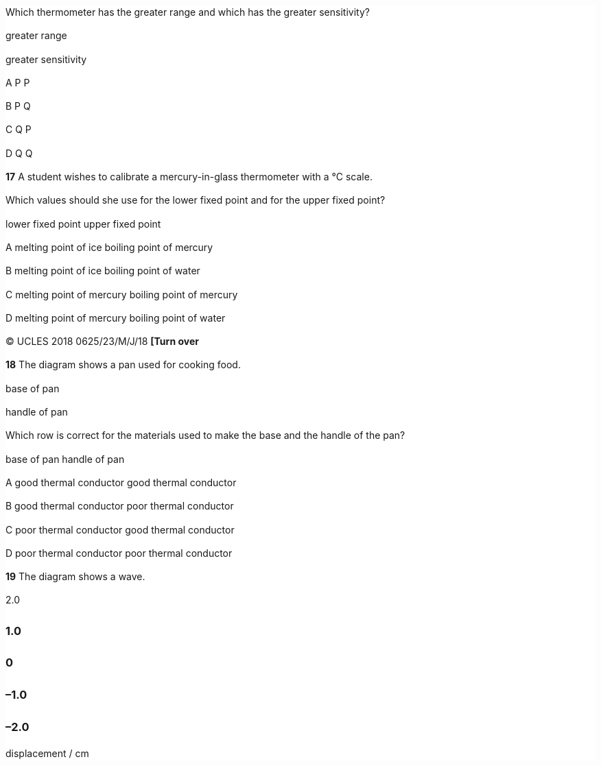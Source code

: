  Which thermometer has the greater range and which has the greater sensitivity? 

 greater range 

 greater sensitivity 

 A P P 

 B P Q 

 C Q P 

 D Q Q 

**17** A student wishes to calibrate a mercury-in-glass thermometer with a °C scale. 

 Which values should she use for the lower fixed point and for the upper fixed point? 

 lower fixed point upper fixed point 

 A melting point of ice boiling point of mercury 

 B melting point of ice boiling point of water 

 C melting point of mercury boiling point of mercury 

 D melting point of mercury boiling point of water 


© UCLES 2018 0625/23/M/J/18 **[Turn over** 

**18** The diagram shows a pan used for cooking food. 

 base of pan 

 handle of pan 

 Which row is correct for the materials used to make the base and the handle of the pan? 

 base of pan handle of pan 

 A good thermal conductor good thermal conductor 

 B good thermal conductor poor thermal conductor 

 C poor thermal conductor good thermal conductor 

 D poor thermal conductor poor thermal conductor 

**19** The diagram shows a wave. 

 2.0 

### 1.0 

### 0 

### –1.0 

### –2.0 

 displacement / cm 
